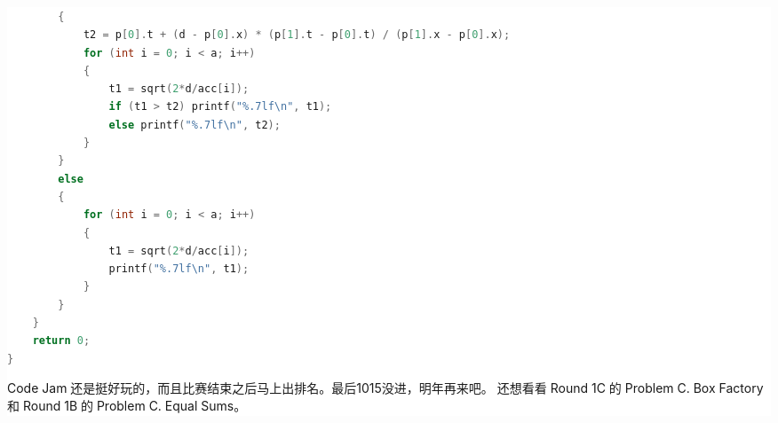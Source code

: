 ```cpp 
        {
            t2 = p[0].t + (d - p[0].x) * (p[1].t - p[0].t) / (p[1].x - p[0].x);
            for (int i = 0; i < a; i++)
            {
                t1 = sqrt(2*d/acc[i]);
                if (t1 > t2) printf("%.7lf\n", t1);
                else printf("%.7lf\n", t2);
            }
        }
        else
        {
            for (int i = 0; i < a; i++)
            {
                t1 = sqrt(2*d/acc[i]);
                printf("%.7lf\n", t1);
            }
        }
    }
    return 0;
}

```


Code Jam 还是挺好玩的，而且比赛结束之后马上出排名。最后1015没进，明年再来吧。
还想看看 Round 1C 的 Problem C. Box Factory 和 Round 1B 的 Problem C. Equal Sums。
